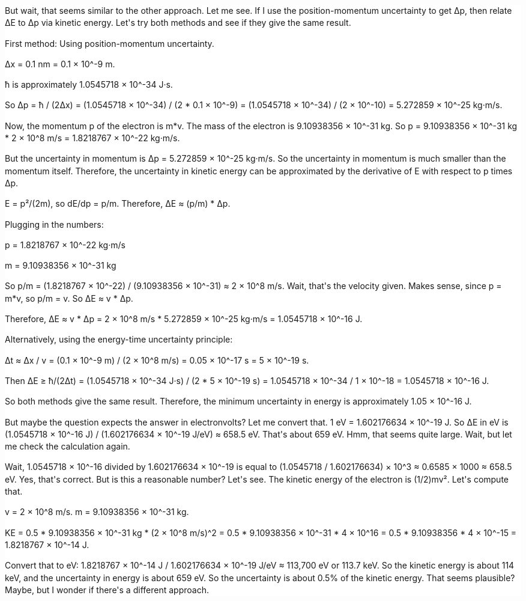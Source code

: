 But wait, that seems similar to the other approach. Let me see. If I use the position-momentum uncertainty to get Δp, then relate ΔE to Δp via kinetic energy. Let's try both methods and see if they give the same result.

First method: Using position-momentum uncertainty.

Δx = 0.1 nm = 0.1 × 10^-9 m.

ħ is approximately 1.0545718 × 10^-34 J·s.

So Δp = ħ / (2Δx) = (1.0545718 × 10^-34) / (2 * 0.1 × 10^-9) = (1.0545718 × 10^-34) / (2 × 10^-10) = 5.272859 × 10^-25 kg·m/s.

Now, the momentum p of the electron is m*v. The mass of the electron is 9.10938356 × 10^-31 kg. So p = 9.10938356 × 10^-31 kg * 2 × 10^8 m/s = 1.8218767 × 10^-22 kg·m/s.

But the uncertainty in momentum is Δp = 5.272859 × 10^-25 kg·m/s. So the uncertainty in momentum is much smaller than the momentum itself. Therefore, the uncertainty in kinetic energy can be approximated by the derivative of E with respect to p times Δp. 

E = p²/(2m), so dE/dp = p/m. Therefore, ΔE ≈ (p/m) * Δp.

Plugging in the numbers:

p = 1.8218767 × 10^-22 kg·m/s

m = 9.10938356 × 10^-31 kg

So p/m = (1.8218767 × 10^-22) / (9.10938356 × 10^-31) ≈ 2 × 10^8 m/s. Wait, that's the velocity given. Makes sense, since p = m*v, so p/m = v. So ΔE ≈ v * Δp.

Therefore, ΔE ≈ v * Δp = 2 × 10^8 m/s * 5.272859 × 10^-25 kg·m/s = 1.0545718 × 10^-16 J.

Alternatively, using the energy-time uncertainty principle:

Δt ≈ Δx / v = (0.1 × 10^-9 m) / (2 × 10^8 m/s) = 0.05 × 10^-17 s = 5 × 10^-19 s.

Then ΔE ≥ ħ/(2Δt) = (1.0545718 × 10^-34 J·s) / (2 * 5 × 10^-19 s) = 1.0545718 × 10^-34 / 1 × 10^-18 = 1.0545718 × 10^-16 J.

So both methods give the same result. Therefore, the minimum uncertainty in energy is approximately 1.05 × 10^-16 J. 

But maybe the question expects the answer in electronvolts? Let me convert that. 1 eV = 1.602176634 × 10^-19 J. So ΔE in eV is (1.0545718 × 10^-16 J) / (1.602176634 × 10^-19 J/eV) ≈ 658.5 eV. That's about 659 eV. Hmm, that seems quite large. Wait, but let me check the calculation again.

Wait, 1.0545718 × 10^-16 divided by 1.602176634 × 10^-19 is equal to (1.0545718 / 1.602176634) × 10^3 ≈ 0.6585 × 1000 ≈ 658.5 eV. Yes, that's correct. But is this a reasonable number? Let's see. The kinetic energy of the electron is (1/2)mv². Let's compute that.

v = 2 × 10^8 m/s. m = 9.10938356 × 10^-31 kg.

KE = 0.5 * 9.10938356 × 10^-31 kg * (2 × 10^8 m/s)^2 = 0.5 * 9.10938356 × 10^-31 * 4 × 10^16 = 0.5 * 9.10938356 * 4 × 10^-15 = 1.8218767 × 10^-14 J.

Convert that to eV: 1.8218767 × 10^-14 J / 1.602176634 × 10^-19 J/eV ≈ 113,700 eV or 113.7 keV. So the kinetic energy is about 114 keV, and the uncertainty in energy is about 659 eV. So the uncertainty is about 0.5% of the kinetic energy. That seems plausible? Maybe, but I wonder if there's a different approach.
